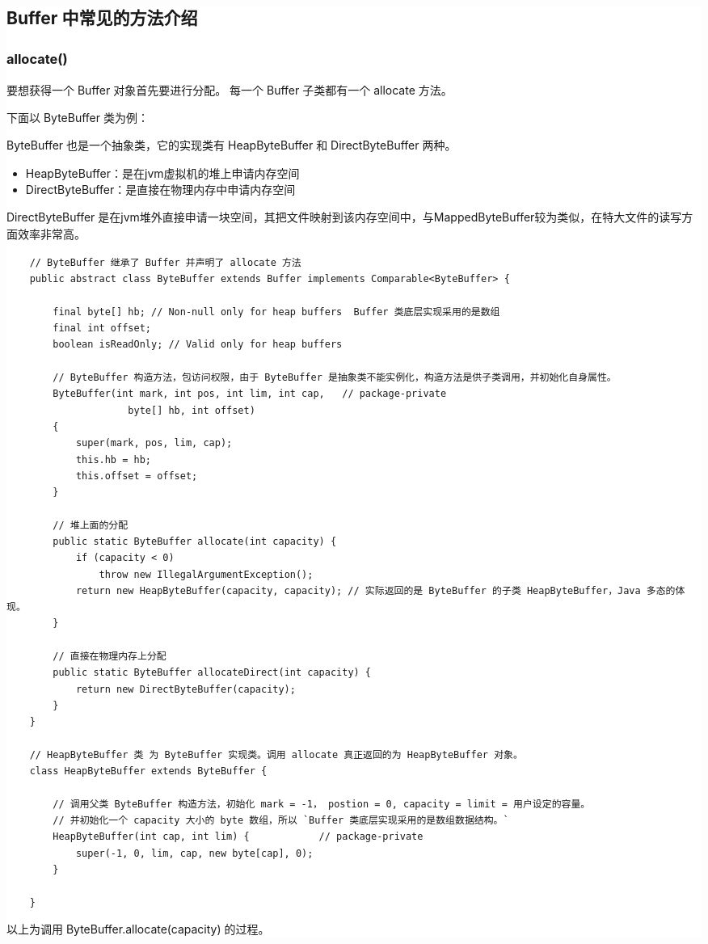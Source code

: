 ## Buffer 中常见的方法介绍

### allocate()

要想获得一个 Buffer 对象首先要进行分配。 每一个 Buffer 子类都有一个 allocate 方法。

下面以 ByteBuffer 类为例：

ByteBuffer 也是一个抽象类，它的实现类有 HeapByteBuffer 和 DirectByteBuffer 两种。

* HeapByteBuffer：是在jvm虚拟机的堆上申请内存空间
* DirectByteBuffer：是直接在物理内存中申请内存空间

DirectByteBuffer 是在jvm堆外直接申请一块空间，其把文件映射到该内存空间中，与MappedByteBuffer较为类似，在特大文件的读写方面效率非常高。

```
    // ByteBuffer 继承了 Buffer 并声明了 allocate 方法
    public abstract class ByteBuffer extends Buffer implements Comparable<ByteBuffer> {
        
        final byte[] hb; // Non-null only for heap buffers  Buffer 类底层实现采用的是数组
        final int offset;
        boolean isReadOnly; // Valid only for heap buffers

        // ByteBuffer 构造方法，包访问权限，由于 ByteBuffer 是抽象类不能实例化，构造方法是供子类调用，并初始化自身属性。
        ByteBuffer(int mark, int pos, int lim, int cap,   // package-private
                     byte[] hb, int offset)
        {
            super(mark, pos, lim, cap);
            this.hb = hb;
            this.offset = offset;
        }

        // 堆上面的分配
        public static ByteBuffer allocate(int capacity) {
            if (capacity < 0)
                throw new IllegalArgumentException();
            return new HeapByteBuffer(capacity, capacity); // 实际返回的是 ByteBuffer 的子类 HeapByteBuffer，Java 多态的体现。
        }

        // 直接在物理内存上分配
        public static ByteBuffer allocateDirect(int capacity) {
            return new DirectByteBuffer(capacity);
        }
    }

    // HeapByteBuffer 类 为 ByteBuffer 实现类。调用 allocate 真正返回的为 HeapByteBuffer 对象。
    class HeapByteBuffer extends ByteBuffer {
        
        // 调用父类 ByteBuffer 构造方法，初始化 mark = -1， postion = 0, capacity = limit = 用户设定的容量。
        // 并初始化一个 capacity 大小的 byte 数组，所以 `Buffer 类底层实现采用的是数组数据结构。`
        HeapByteBuffer(int cap, int lim) {            // package-private
            super(-1, 0, lim, cap, new byte[cap], 0);
        }

    }

```
以上为调用 ByteBuffer.allocate(capacity) 的过程。
